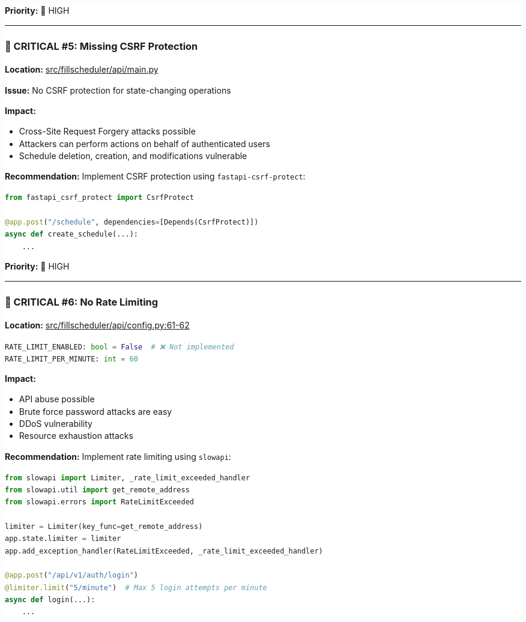 **Priority:** 🔴 HIGH

---

### 🔴 CRITICAL #5: Missing CSRF Protection
**Location:** [src/fillscheduler/api/main.py](src/fillscheduler/api/main.py)

**Issue:** No CSRF protection for state-changing operations

**Impact:**
- Cross-Site Request Forgery attacks possible
- Attackers can perform actions on behalf of authenticated users
- Schedule deletion, creation, and modifications vulnerable

**Recommendation:**
Implement CSRF protection using `fastapi-csrf-protect`:
```python
from fastapi_csrf_protect import CsrfProtect

@app.post("/schedule", dependencies=[Depends(CsrfProtect)])
async def create_schedule(...):
    ...
```

**Priority:** 🔴 HIGH

---

### 🔴 CRITICAL #6: No Rate Limiting
**Location:** [src/fillscheduler/api/config.py:61-62](src/fillscheduler/api/config.py#L61-L62)

```python
RATE_LIMIT_ENABLED: bool = False  # ❌ Not implemented
RATE_LIMIT_PER_MINUTE: int = 60
```

**Impact:**
- API abuse possible
- Brute force password attacks are easy
- DDoS vulnerability
- Resource exhaustion attacks

**Recommendation:**
Implement rate limiting using `slowapi`:
```python
from slowapi import Limiter, _rate_limit_exceeded_handler
from slowapi.util import get_remote_address
from slowapi.errors import RateLimitExceeded

limiter = Limiter(key_func=get_remote_address)
app.state.limiter = limiter
app.add_exception_handler(RateLimitExceeded, _rate_limit_exceeded_handler)

@app.post("/api/v1/auth/login")
@limiter.limit("5/minute")  # Max 5 login attempts per minute
async def login(...):
    ...
```

